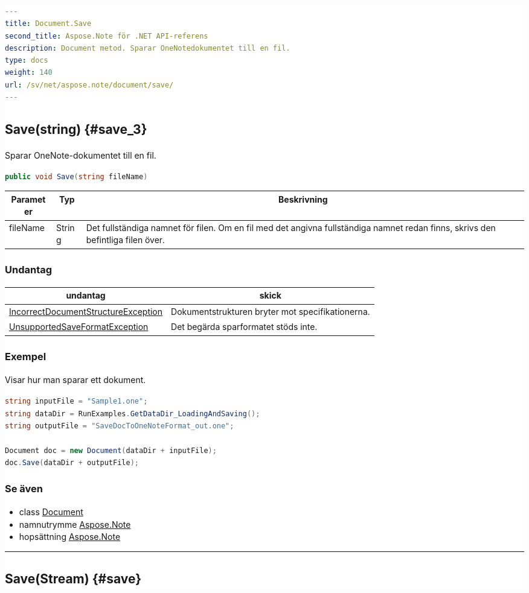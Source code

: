 ```yaml
---
title: Document.Save
second_title: Aspose.Note för .NET API-referens
description: Document metod. Sparar OneNotedokumentet till en fil.
type: docs
weight: 140
url: /sv/net/aspose.note/document/save/
---
```

## Save(string) {#save_3}

Sparar OneNote-dokumentet till en fil.

```csharp
public void Save(string fileName)
```

| Parameter | Typ | Beskrivning |
| --- | --- | --- |
| fileName | String | Det fullständiga namnet för filen. Om en fil med det angivna fullständiga namnet redan finns, skrivs den befintliga filen över. |

### Undantag

| undantag | skick |
| --- | --- |
| [IncorrectDocumentStructureException](../../incorrectdocumentstructureexception/) | Dokumentstrukturen bryter mot specifikationerna. |
| [UnsupportedSaveFormatException](../../unsupportedsaveformatexception/) | Det begärda sparformatet stöds inte. |

### Exempel

Visar hur man sparar ett dokument.

```csharp
string inputFile = "Sample1.one";
string dataDir = RunExamples.GetDataDir_LoadingAndSaving();
string outputFile = "SaveDocToOneNoteFormat_out.one";

Document doc = new Document(dataDir + inputFile);
doc.Save(dataDir + outputFile);
```

### Se även

* class [Document](../)
* namnutrymme [Aspose.Note](../../document/)
* hopsättning [Aspose.Note](../../../)

---

## Save(Stream) {#save}
